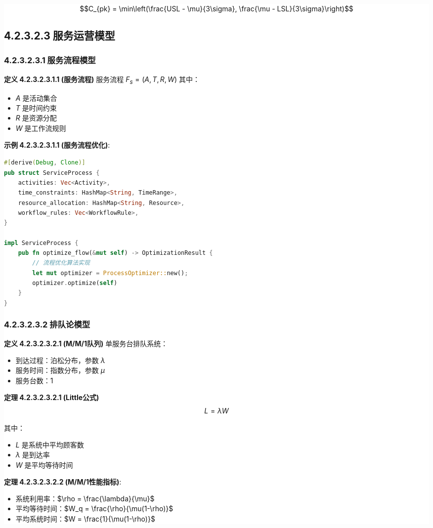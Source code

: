 $$C_{pk} = \min\left(\frac{USL - \mu}{3\sigma}, \frac{\mu - LSL}{3\sigma}\right)$$

## 4.2.3.2.3 服务运营模型

### 4.2.3.2.3.1 服务流程模型

**定义 4.2.3.2.3.1.1 (服务流程)**
服务流程 $F_s = (A, T, R, W)$ 其中：

- $A$ 是活动集合
- $T$ 是时间约束
- $R$ 是资源分配
- $W$ 是工作流规则

**示例 4.2.3.2.3.1.1 (服务流程优化)**:

```rust
#[derive(Debug, Clone)]
pub struct ServiceProcess {
    activities: Vec<Activity>,
    time_constraints: HashMap<String, TimeRange>,
    resource_allocation: HashMap<String, Resource>,
    workflow_rules: Vec<WorkflowRule>,
}

impl ServiceProcess {
    pub fn optimize_flow(&mut self) -> OptimizationResult {
        // 流程优化算法实现
        let mut optimizer = ProcessOptimizer::new();
        optimizer.optimize(self)
    }
}
```

### 4.2.3.2.3.2 排队论模型

**定义 4.2.3.2.3.2.1 (M/M/1队列)**
单服务台排队系统：

- 到达过程：泊松分布，参数 $\lambda$
- 服务时间：指数分布，参数 $\mu$
- 服务台数：1

**定理 4.2.3.2.3.2.1 (Little公式)**
$$L = \lambda W$$

其中：

- $L$ 是系统中平均顾客数
- $\lambda$ 是到达率
- $W$ 是平均等待时间

**定理 4.2.3.2.3.2.2 (M/M/1性能指标)**:

- 系统利用率：$\rho = \frac{\lambda}{\mu}$
- 平均等待时间：$W_q = \frac{\rho}{\mu(1-\rho)}$
- 平均系统时间：$W = \frac{1}{\mu(1-\rho)}$
